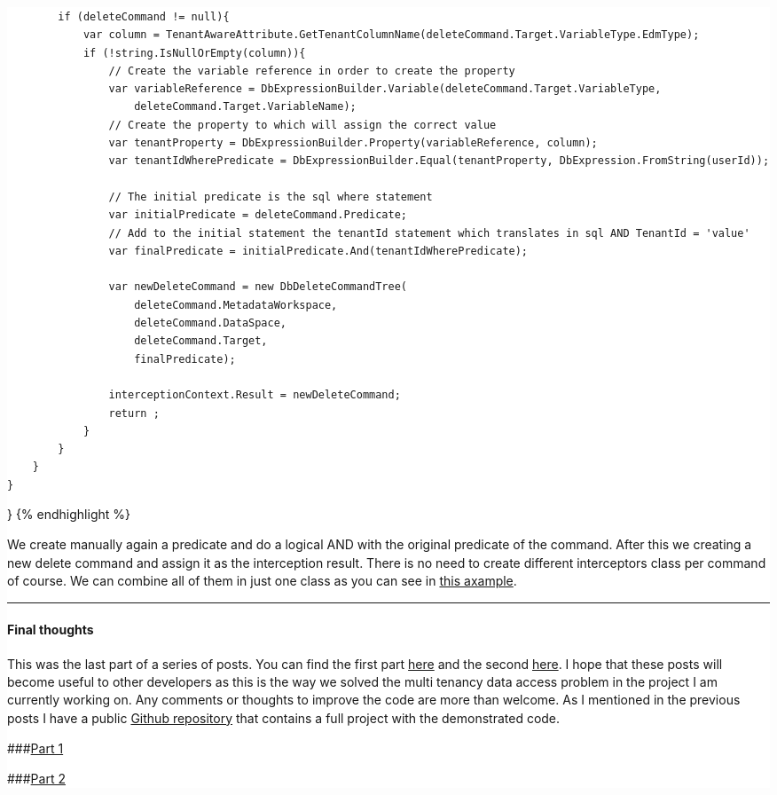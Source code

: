             if (deleteCommand != null){
                var column = TenantAwareAttribute.GetTenantColumnName(deleteCommand.Target.VariableType.EdmType);
                if (!string.IsNullOrEmpty(column)){
                    // Create the variable reference in order to create the property
                    var variableReference = DbExpressionBuilder.Variable(deleteCommand.Target.VariableType,
                        deleteCommand.Target.VariableName);
                    // Create the property to which will assign the correct value
                    var tenantProperty = DbExpressionBuilder.Property(variableReference, column);
                    var tenantIdWherePredicate = DbExpressionBuilder.Equal(tenantProperty, DbExpression.FromString(userId));

                    // The initial predicate is the sql where statement
                    var initialPredicate = deleteCommand.Predicate;
                    // Add to the initial statement the tenantId statement which translates in sql AND TenantId = 'value'
                    var finalPredicate = initialPredicate.And(tenantIdWherePredicate);
                    
                    var newDeleteCommand = new DbDeleteCommandTree(
                        deleteCommand.MetadataWorkspace,
                        deleteCommand.DataSpace,
                        deleteCommand.Target,
                        finalPredicate);

                    interceptionContext.Result = newDeleteCommand;
                    return ;
                }
            }
        }
    }
}
{% endhighlight %}

We create manually again a predicate and do a logical AND with the original predicate of the command. After this we creating a new delete command and assign it as the interception result. There is no need to create different interceptors class per command of course. We can combine all of them in just one class as you can see in [this axample][interceptor].

***

#### Final thoughts

This was the last part of a series of posts. You can find the first part <a href="http://xabikos.com/multitenant/application%20design/software%20as%20a%20service/2014/11/17/create-a-multitenant-application-with-entity-framework-code-first---part-1.html">here</a> and the second <a href="http://xabikos.com/multitenant/application%20design/software%20as%20a%20service/2014/11/18/create-a-multitenant-application-with-entity-framework-code-first---part-2.html">here</a>. I hope that these posts will become useful to other developers as this is the way we solved the multi tenancy data access problem in the project I am currently working on. Any comments or thoughts to improve the code are more than welcome. As I mentioned in the previous posts I have a public [Github repository][github] that contains a full project with the demonstrated code.

###<a href="http://xabikos.com/multitenant/application%20design/software%20as%20a%20service/2014/11/17/create-a-multitenant-application-with-entity-framework-code-first---part-1.html">Part 1</a>

###<a href="http://xabikos.com/multitenant/application%20design/software%20as%20a%20service/2014/11/18/create-a-multitenant-application-with-entity-framework-code-first---part-2.html">Part 2</a>


[miller]: http://romiller.com/
[session]: http://channel9.msdn.com/Events/TechEd/NorthAmerica/2014/DEV-B417#fbid=
[interceptor]: https://github.com/xabikos/EfMultitenant/blob/master/Multitenant.Interception/Infrastructure/TenantCommandTreeInterceptor.cs
[github]: https://github.com/xabikos/EfMultitenant/